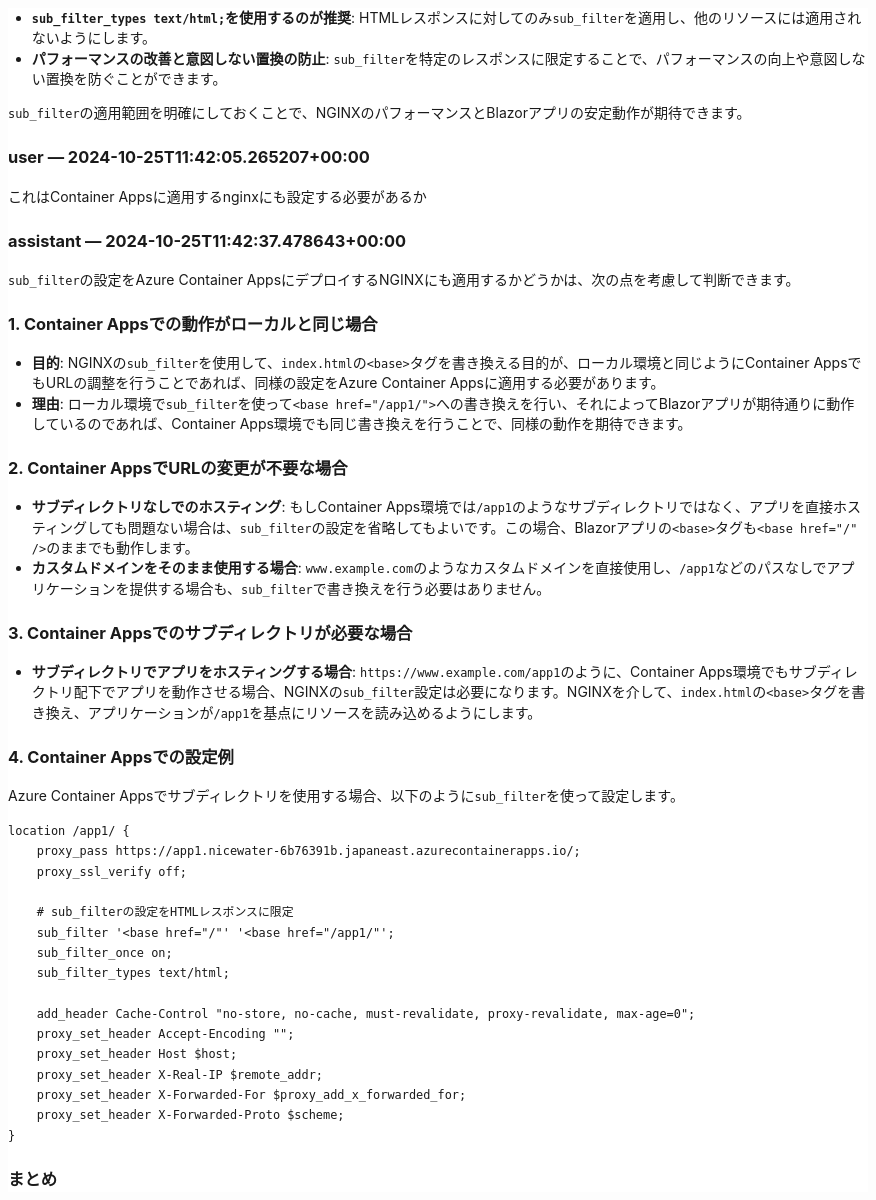 - **`sub_filter_types text/html;`を使用するのが推奨**: HTMLレスポンスに対してのみ`sub_filter`を適用し、他のリソースには適用されないようにします。
- **パフォーマンスの改善と意図しない置換の防止**: `sub_filter`を特定のレスポンスに限定することで、パフォーマンスの向上や意図しない置換を防ぐことができます。

`sub_filter`の適用範囲を明確にしておくことで、NGINXのパフォーマンスとBlazorアプリの安定動作が期待できます。
### user — 2024-10-25T11:42:05.265207+00:00

これはContainer Appsに適用するnginxにも設定する必要があるか
### assistant — 2024-10-25T11:42:37.478643+00:00

`sub_filter`の設定をAzure Container AppsにデプロイするNGINXにも適用するかどうかは、次の点を考慮して判断できます。
### 1. **Container Appsでの動作がローカルと同じ場合**

- **目的**: NGINXの`sub_filter`を使用して、`index.html`の`<base>`タグを書き換える目的が、ローカル環境と同じようにContainer AppsでもURLの調整を行うことであれば、同様の設定をAzure Container Appsに適用する必要があります。
- **理由**: ローカル環境で`sub_filter`を使って`<base href="/app1/">`への書き換えを行い、それによってBlazorアプリが期待通りに動作しているのであれば、Container Apps環境でも同じ書き換えを行うことで、同様の動作を期待できます。
### 2. **Container AppsでURLの変更が不要な場合**

- **サブディレクトリなしでのホスティング**: もしContainer Apps環境では`/app1`のようなサブディレクトリではなく、アプリを直接ホスティングしても問題ない場合は、`sub_filter`の設定を省略してもよいです。この場合、Blazorアプリの`<base>`タグも`<base href="/" />`のままでも動作します。
- **カスタムドメインをそのまま使用する場合**: `www.example.com`のようなカスタムドメインを直接使用し、`/app1`などのパスなしでアプリケーションを提供する場合も、`sub_filter`で書き換えを行う必要はありません。
### 3. **Container Appsでのサブディレクトリが必要な場合**

- **サブディレクトリでアプリをホスティングする場合**: `https://www.example.com/app1`のように、Container Apps環境でもサブディレクトリ配下でアプリを動作させる場合、NGINXの`sub_filter`設定は必要になります。NGINXを介して、`index.html`の`<base>`タグを書き換え、アプリケーションが`/app1`を基点にリソースを読み込めるようにします。
### 4. **Container Appsでの設定例**

Azure Container Appsでサブディレクトリを使用する場合、以下のように`sub_filter`を使って設定します。

```nginx
location /app1/ {
    proxy_pass https://app1.nicewater-6b76391b.japaneast.azurecontainerapps.io/;
    proxy_ssl_verify off;

    # sub_filterの設定をHTMLレスポンスに限定
    sub_filter '<base href="/"' '<base href="/app1/"';
    sub_filter_once on;
    sub_filter_types text/html;

    add_header Cache-Control "no-store, no-cache, must-revalidate, proxy-revalidate, max-age=0";
    proxy_set_header Accept-Encoding "";
    proxy_set_header Host $host;
    proxy_set_header X-Real-IP $remote_addr;
    proxy_set_header X-Forwarded-For $proxy_add_x_forwarded_for;
    proxy_set_header X-Forwarded-Proto $scheme;
}
```
### まとめ
